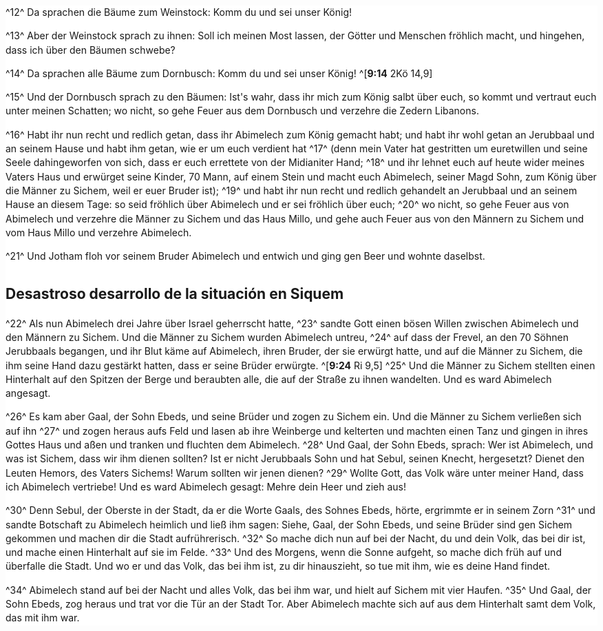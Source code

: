 ^12^ Da sprachen die Bäume zum Weinstock: Komm du und sei unser König! 

^13^ Aber der Weinstock sprach zu ihnen: Soll ich meinen Most lassen, der Götter und Menschen fröhlich macht, und hingehen, dass ich über den Bäumen schwebe? 

^14^ Da sprachen alle Bäume zum Dornbusch: Komm du und sei unser König! ^[**9:14** 2Kö 14,9] 


^15^ Und der Dornbusch sprach zu den Bäumen: Ist's wahr, dass ihr mich zum König salbt über euch, so kommt und vertraut euch unter meinen Schatten; wo nicht, so gehe Feuer aus dem Dornbusch und verzehre die Zedern Libanons. 

^16^ Habt ihr nun recht und redlich getan, dass ihr Abimelech zum König gemacht habt; und habt ihr wohl getan an Jerubbaal und an seinem Hause und habt ihm getan, wie er um euch verdient hat ^17^ (denn mein Vater hat gestritten um euretwillen und seine Seele dahingeworfen von sich, dass er euch errettete von der Midianiter Hand; ^18^ und ihr lehnet euch auf heute wider meines Vaters Haus und erwürget seine Kinder, 70 Mann, auf einem Stein und macht euch Abimelech, seiner Magd Sohn, zum König über die Männer zu Sichem, weil er euer Bruder ist); ^19^ und habt ihr nun recht und redlich gehandelt an Jerubbaal und an seinem Hause an diesem Tage: so seid fröhlich über Abimelech und er sei fröhlich über euch; ^20^ wo nicht, so gehe Feuer aus von Abimelech und verzehre die Männer zu Sichem und das Haus Millo, und gehe auch Feuer aus von den Männern zu Sichem und vom Haus Millo und verzehre Abimelech. 

^21^ Und Jotham floh vor seinem Bruder Abimelech und entwich und ging gen Beer und wohnte daselbst. 

## Desastroso desarrollo de la situación en Siquem
^22^ Als nun Abimelech drei Jahre über Israel geherrscht hatte, ^23^ sandte Gott einen bösen Willen zwischen Abimelech und den Männern zu Sichem. Und die Männer zu Sichem wurden Abimelech untreu, ^24^ auf dass der Frevel, an den 70 Söhnen Jerubbaals begangen, und ihr Blut käme auf Abimelech, ihren Bruder, der sie erwürgt hatte, und auf die Männer zu Sichem, die ihm seine Hand dazu gestärkt hatten, dass er seine Brüder erwürgte. ^[**9:24** Ri 9,5] ^25^ Und die Männer zu Sichem stellten einen Hinterhalt auf den Spitzen der Berge und beraubten alle, die auf der Straße zu ihnen wandelten. Und es ward Abimelech angesagt. 


^26^ Es kam aber Gaal, der Sohn Ebeds, und seine Brüder und zogen zu Sichem ein. Und die Männer zu Sichem verließen sich auf ihn ^27^ und zogen heraus aufs Feld und lasen ab ihre Weinberge und kelterten und machten einen Tanz und gingen in ihres Gottes Haus und aßen und tranken und fluchten dem Abimelech. ^28^ Und Gaal, der Sohn Ebeds, sprach: Wer ist Abimelech, und was ist Sichem, dass wir ihm dienen sollten? Ist er nicht Jerubbaals Sohn und hat Sebul, seinen Knecht, hergesetzt? Dienet den Leuten Hemors, des Vaters Sichems! Warum sollten wir jenen dienen? ^29^ Wollte Gott, das Volk wäre unter meiner Hand, dass ich Abimelech vertriebe! Und es ward Abimelech gesagt: Mehre dein Heer und zieh aus! 

^30^ Denn Sebul, der Oberste in der Stadt, da er die Worte Gaals, des Sohnes Ebeds, hörte, ergrimmte er in seinem Zorn ^31^ und sandte Botschaft zu Abimelech heimlich und ließ ihm sagen: Siehe, Gaal, der Sohn Ebeds, und seine Brüder sind gen Sichem gekommen und machen dir die Stadt aufrührerisch. ^32^ So mache dich nun auf bei der Nacht, du und dein Volk, das bei dir ist, und mache einen Hinterhalt auf sie im Felde. ^33^ Und des Morgens, wenn die Sonne aufgeht, so mache dich früh auf und überfalle die Stadt. Und wo er und das Volk, das bei ihm ist, zu dir hinauszieht, so tue mit ihm, wie es deine Hand findet. 

^34^ Abimelech stand auf bei der Nacht und alles Volk, das bei ihm war, und hielt auf Sichem mit vier Haufen. ^35^ Und Gaal, der Sohn Ebeds, zog heraus und trat vor die Tür an der Stadt Tor. Aber Abimelech machte sich auf aus dem Hinterhalt samt dem Volk, das mit ihm war. 
